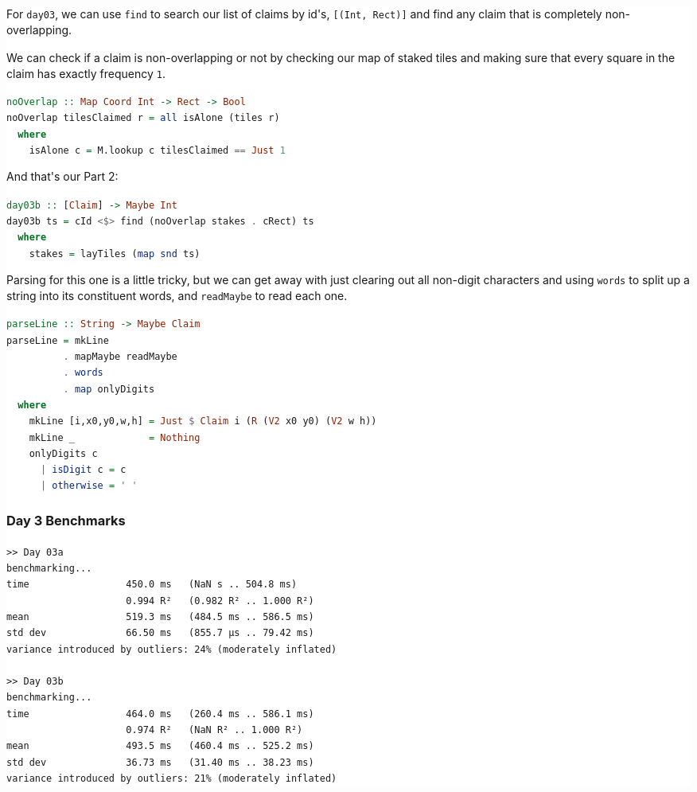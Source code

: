 For `day03`, we can use `find` to search our list of claims by id's,
`[(Int, Rect)]` and find any claim that is completely non-overlapping.

We can check if a claim is non-overlapping or not by checking our map of staked
tiles and making sure that every square in the claim has exactly frequency `1`.

```haskell
noOverlap :: Map Coord Int -> Rect -> Bool
noOverlap tilesClaimed r = all isAlone (tiles r)
  where
    isAlone c = M.lookup c tilesClaimed == Just 1
```

And that's our Part 2:

```haskell
day03b :: [Claim] -> Maybe Int
day03b ts = cId <$> find (noOverlap stakes . cRect) ts
  where
    stakes = layTiles (map snd ts)
```

Parsing for this one is a little tricky, but we can get away with just clearing
out all non-digit characters and using `words` to split up a string into its
constituent words, and `readMaybe` to read each one.

```haskell
parseLine :: String -> Maybe Claim
parseLine = mkLine
          . mapMaybe readMaybe
          . words
          . map onlyDigits
  where
    mkLine [i,x0,y0,w,h] = Just $ Claim i (R (V2 x0 y0) (V2 w h))
    mkLine _             = Nothing
    onlyDigits c
      | isDigit c = c
      | otherwise = ' '
```

### Day 3 Benchmarks

```
>> Day 03a
benchmarking...
time                 450.0 ms   (NaN s .. 504.8 ms)
                     0.994 R²   (0.982 R² .. 1.000 R²)
mean                 519.3 ms   (484.5 ms .. 586.5 ms)
std dev              66.50 ms   (855.7 μs .. 79.42 ms)
variance introduced by outliers: 24% (moderately inflated)

>> Day 03b
benchmarking...
time                 464.0 ms   (260.4 ms .. 586.1 ms)
                     0.974 R²   (NaN R² .. 1.000 R²)
mean                 493.5 ms   (460.4 ms .. 525.2 ms)
std dev              36.73 ms   (31.40 ms .. 38.23 ms)
variance introduced by outliers: 21% (moderately inflated)
```


[Table of Contents]: https://github.com/mstksg/advent-of-code-2018#reflections-and-benchmarks
[d01p]: https://adventofcode.com/2018/day/1
[d01g]: https://github.com/mstksg/advent-of-code-2018/blob/master/src/AOC/Challenge/Day01.hs
[d01h]: https://mstksg.github.io/advent-of-code-2018/src/AOC.Challenge.Day01.html
[d02p]: https://adventofcode.com/2018/day/2
[d02g]: https://github.com/mstksg/advent-of-code-2018/blob/master/src/AOC/Challenge/Day02.hs
[d02h]: https://mstksg.github.io/advent-of-code-2018/src/AOC.Challenge.Day02.html
[d03p]: https://adventofcode.com/2018/day/3
[d03g]: https://github.com/mstksg/advent-of-code-2018/blob/master/src/AOC/Challenge/Day03.hs
[d03h]: https://mstksg.github.io/advent-of-code-2018/src/AOC.Challenge.Day03.html
[linear]: https://hackage.haskell.org/package/linear
[d04p]: https://adventofcode.com/2018/day/4
[d04g]: https://github.com/mstksg/advent-of-code-2018/blob/master/src/AOC/Challenge/Day04.hs
[d04h]: https://mstksg.github.io/advent-of-code-2018/src/AOC.Challenge.Day04.html
[d05p]: https://adventofcode.com/2018/day/5
[d05g]: https://github.com/mstksg/advent-of-code-2018/blob/master/src/AOC/Challenge/Day05.hs
[d05h]: https://mstksg.github.io/advent-of-code-2018/src/AOC.Challenge.Day05.html
[d05b]: https://blog.jle.im/entry/alchemical-groups.html
[d06p]: https://adventofcode.com/2018/day/6
[d06g]: https://github.com/mstksg/advent-of-code-2018/blob/master/src/AOC/Challenge/Day06.hs
[d06h]: https://mstksg.github.io/advent-of-code-2018/src/AOC.Challenge.Day06.html
[Voronoi Diagram]: https://en.wikipedia.org/wiki/Voronoi_diagram
[d07p]: https://adventofcode.com/2018/day/7
[d07g]: https://github.com/mstksg/advent-of-code-2018/blob/master/src/AOC/Challenge/Day07.hs
[d07h]: https://mstksg.github.io/advent-of-code-2018/src/AOC.Challenge.Day07.html
[d08p]: https://adventofcode.com/2018/day/8
[d08g]: https://github.com/mstksg/advent-of-code-2018/blob/master/src/AOC/Challenge/Day08.hs
[d08h]: https://mstksg.github.io/advent-of-code-2018/src/AOC.Challenge.Day08.html
[d09p]: https://adventofcode.com/2018/day/9
[d09g]: https://github.com/mstksg/advent-of-code-2018/blob/master/src/AOC/Challenge/Day09.hs
[d09h]: https://mstksg.github.io/advent-of-code-2018/src/AOC.Challenge.Day09.html
[pointed-list]: https://hackage.haskell.org/package/pointedlist
[d10p]: https://adventofcode.com/2018/day/10
[d10g]: https://github.com/mstksg/advent-of-code-2018/blob/master/src/AOC/Challenge/Day10.hs
[d10h]: https://mstksg.github.io/advent-of-code-2018/src/AOC.Challenge.Day10.html
[d10b]: https://blog.jle.im/entry/shifting-the-stars.html
[d11p]: https://adventofcode.com/2018/day/11
[d11g]: https://github.com/mstksg/advent-of-code-2018/blob/master/src/AOC/Challenge/Day11.hs
[d11h]: https://mstksg.github.io/advent-of-code-2018/src/AOC.Challenge.Day11.html
[d12p]: https://adventofcode.com/2018/day/12
[d12g]: https://github.com/mstksg/advent-of-code-2018/blob/master/src/AOC/Challenge/Day12.hs
[d12h]: https://mstksg.github.io/advent-of-code-2018/src/AOC.Challenge.Day12.html
[d13p]: https://adventofcode.com/2018/day/13
[d13g]: https://github.com/mstksg/advent-of-code-2018/blob/master/src/AOC/Challenge/Day13.hs
[d13h]: https://mstksg.github.io/advent-of-code-2018/src/AOC.Challenge.Day13.html
[hylomorphism]: https://en.wikipedia.org/wiki/Hylomorphism_(computer_science)
[d14p]: https://adventofcode.com/2018/day/14
[d14g]: https://github.com/mstksg/advent-of-code-2018/blob/master/src/AOC/Challenge/Day14.hs
[d14h]: https://mstksg.github.io/advent-of-code-2018/src/AOC.Challenge.Day14.html
[d16p]: https://adventofcode.com/2018/day/16
[d16g]: https://github.com/mstksg/advent-of-code-2018/blob/master/src/AOC/Challenge/Day16.hs
[d16h]: https://mstksg.github.io/advent-of-code-2018/src/AOC.Challenge.Day16.html
[send-more-money]: https://blog.jle.im/entry/unique-sample-drawing-searches-with-list-and-statet.html
[vector-sized]: https://hackage.haskell.org/package/vector-sized
[finite-typelits]: https://hackage.haskell.org/package/finite-typelits
[d20p]: https://adventofcode.com/2018/day/20
[d20g]: https://github.com/mstksg/advent-of-code-2018/blob/master/src/AOC/Challenge/Day20.hs
[d20h]: https://mstksg.github.io/advent-of-code-2018/src/AOC.Challenge.Day20.html